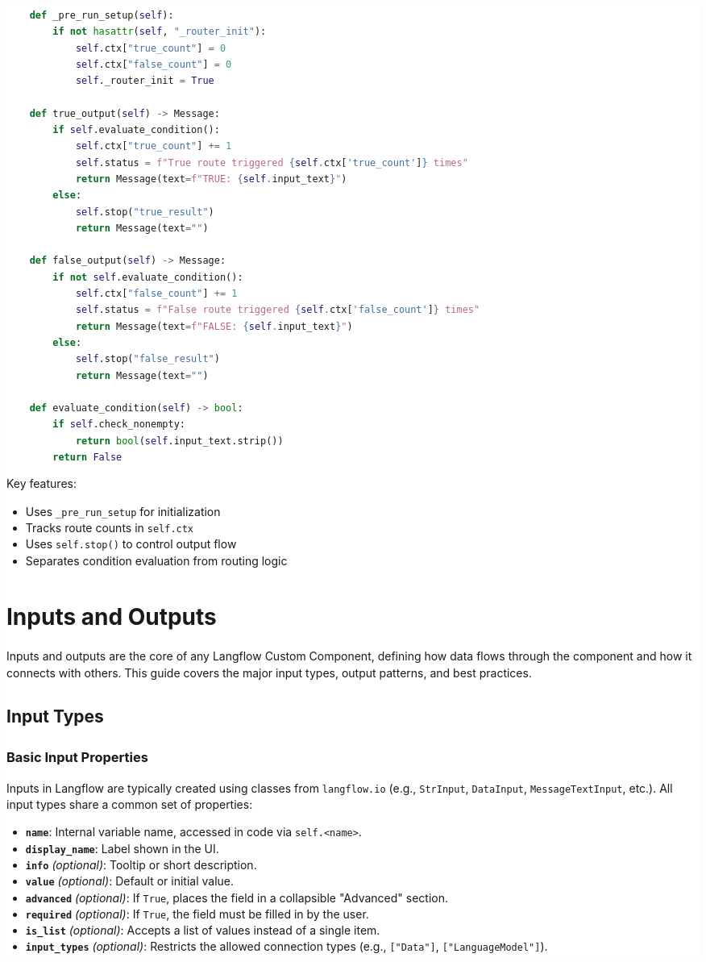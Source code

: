 ```python
    def _pre_run_setup(self):
        if not hasattr(self, "_router_init"):
            self.ctx["true_count"] = 0
            self.ctx["false_count"] = 0
            self._router_init = True

    def true_output(self) -> Message:
        if self.evaluate_condition():
            self.ctx["true_count"] += 1
            self.status = f"True route triggered {self.ctx['true_count']} times"
            return Message(text=f"TRUE: {self.input_text}")
        else:
            self.stop("true_result")
            return Message(text="")

    def false_output(self) -> Message:
        if not self.evaluate_condition():
            self.ctx["false_count"] += 1
            self.status = f"False route triggered {self.ctx['false_count']} times"
            return Message(text=f"FALSE: {self.input_text}")
        else:
            self.stop("false_result")
            return Message(text="")

    def evaluate_condition(self) -> bool:
        if self.check_nonempty:
            return bool(self.input_text.strip())
        return False
```

Key features:
- Uses `_pre_run_setup` for initialization
- Tracks route counts in `self.ctx`
- Uses `self.stop()` to control output flow
- Separates condition evaluation from routing logic

# Inputs and Outputs

Inputs and outputs are the core of any Langflow Custom Component, defining how data flows through the component and how it connects with others. This guide covers the major input types, output patterns, and best practices.

## Input Types

### Basic Input Properties

Inputs in Langflow are typically created using classes from `langflow.io` (e.g., `StrInput`, `DataInput`, `MessageTextInput`, etc.). All input types share a common set of properties:

- **`name`**: Internal variable name, accessed in code via `self.<name>`.
- **`display_name`**: Label shown in the UI.
- **`info`** *(optional)*: Tooltip or short description.
- **`value`** *(optional)*: Default or initial value.
- **`advanced`** *(optional)*: If `True`, places the field in a collapsible "Advanced" section.
- **`required`** *(optional)*: If `True`, the field must be filled in by the user.
- **`is_list`** *(optional)*: Accepts a list of values instead of a single item.
- **`input_types`** *(optional)*: Restricts the allowed connection types (e.g., `["Data"]`, `["LanguageModel"]`).
